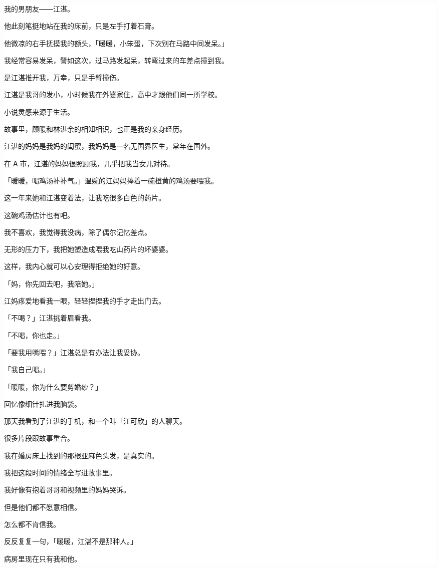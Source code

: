 我的男朋友——江湛。

他此刻笔挺地站在我的床前，只是左手打着石膏。

他微凉的右手抚摸我的额头，「暖暖，小笨蛋，下次别在马路中间发呆。」

我经常容易发呆，譬如这次，过马路发起呆，转弯过来的车差点撞到我。

是江湛推开我，万幸，只是手臂撞伤。

江湛是我哥的发小，小时候我在外婆家住，高中才跟他们同一所学校。

小说灵感来源于生活。

故事里，顾暖和林湛余的相知相识，也正是我的亲身经历。

江湛的妈妈是我妈的闺蜜，我妈妈是一名无国界医生，常年在国外。

在 A 市，江湛的妈妈很照顾我，几乎把我当女儿对待。

「暖暖，喝鸡汤补补气。」温婉的江妈妈捧着一碗橙黄的鸡汤要喂我。

这一年来她和江湛变着法，让我吃很多白色的药片。

这碗鸡汤估计也有吧。

我不喜欢，我觉得我没病，除了偶尔记忆差点。

无形的压力下，我把她塑造成喂我吃山药片的坏婆婆。

这样，我内心就可以心安理得拒绝她的好意。

「妈，你先回去吧，我陪她。」

江妈疼爱地看我一眼，轻轻捏捏我的手才走出门去。

「不喝？」江湛挑着眉看我。

「不喝，你也走。」

「要我用嘴喂？」江湛总是有办法让我妥协。

「我自己喝。」

「暖暖，你为什么要剪婚纱？」

回忆像细针扎进我脑袋。

那天我看到了江湛的手机，和一个叫「江可欣」的人聊天。

很多片段跟故事重合。

我在婚房床上找到的那根亚麻色头发，是真实的。

我把这段时间的情绪全写进故事里。

我好像有抱着哥哥和视频里的妈妈哭诉。

但是他们都不愿意相信。

怎么都不肯信我。

反反复复一句，「暖暖，江湛不是那种人。」

病房里现在只有我和他。
